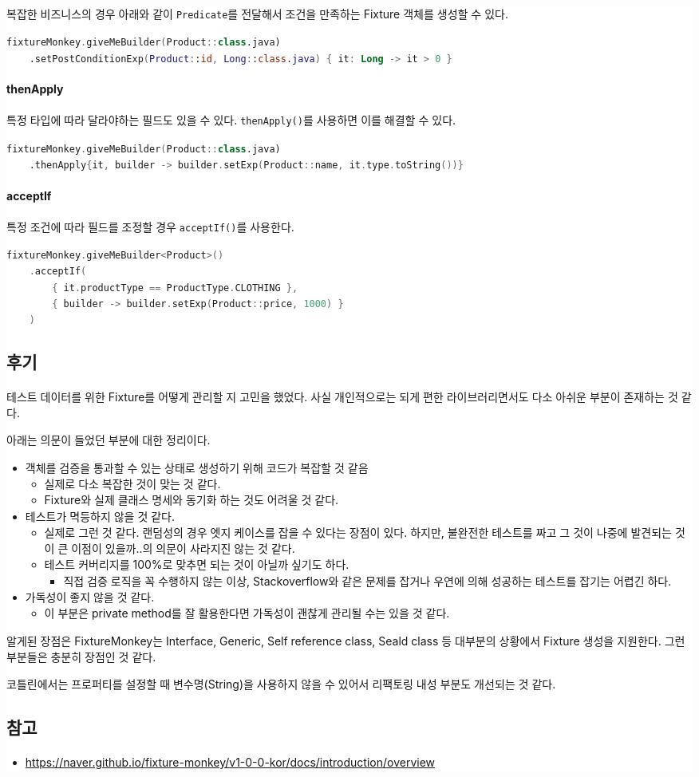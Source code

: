 복잡한 비즈니스의 경우 아래와 같이 `Predicate`를 전달해서 조건을 만족하는 Fixture 객체를 생성할 수 있다.

```kotlin
fixtureMonkey.giveMeBuilder(Product::class.java)
    .setPostConditionExp(Product::id, Long::class.java) { it: Long -> it > 0 }
```

#### thenApply

특정 타입에 따라 달라야하는 필드도 있을 수 있다. `thenApply()`를 사용하면 이를 해결할 수 있다.
```kotlin
fixtureMonkey.giveMeBuilder(Product::class.java)
    .thenApply{it, builder -> builder.setExp(Product::name, it.type.toString())}
```

#### acceptIf

특정 조건에 따라 필드를 조정할 경우 `acceptIf()`를 사용한다.

```kotlin
fixtureMonkey.giveMeBuilder<Product>()
    .acceptIf(
        { it.productType == ProductType.CLOTHING },
        { builder -> builder.setExp(Product::price, 1000) }
    )
```

## 후기

테스트 데이터를 위한 Fixture를 어떻게 관리할 지 고민을 했었다. 사실 개인적으로는 되게 편한 라이브러리면서도 다소 아쉬운 부분이 존재하는 것 같다.

아래는 의문이 들었던 부분에 대한 정리이다.
- 객체를 검증을 통과할 수 있는 상태로 생성하기 위해 코드가 복잡할 것 같음
  - 실제로 다소 복잡한 것이 맞는 것 같다.
  - Fixture와 실제 클래스 명세와 동기화 하는 것도 어려울 것 같다.
- 테스트가 멱등하지 않을 것 같다.
  - 실제로 그런 것 같다. 랜덤성의 경우 엣지 케이스를 잡을 수 있다는 장점이 있다. 하지만, 불완전한 테스트를 짜고 그 것이 나중에 발견되는 것이 큰 이점이 있을까..의 의문이 사라지진 않는 것 같다.
  - 테스트 커버리지를 100%로 맞추면 되는 것이 아닐까 싶기도 하다.
    - 직접 검증 로직을 꼭 수행하지 않는 이상, Stackoverflow와 같은 문제를 잡거나 우연에 의해 성공하는 테스트를 잡기는 어렵긴 하다.
- 가독성이 좋지 않을 것 같다.
  - 이 부분은 private method를 잘 활용한다면 가독성이 괜찮게 관리될 수는 있을 것 같다. 

알게된 장점은 FixtureMonkey는 Interface, Generic, Self reference class, Seald class 등 대부분의 상황에서 Fixture 생성을 지원한다. 그런 부분들은 충분히 장점인 것 같다.

코틀린에서는 프로퍼티를 설정할 때 변수명(String)을 사용하지 않을 수 있어서 리팩토링 내성 부분도 개선되는 것 같다.

## 참고

- https://naver.github.io/fixture-monkey/v1-0-0-kor/docs/introduction/overview